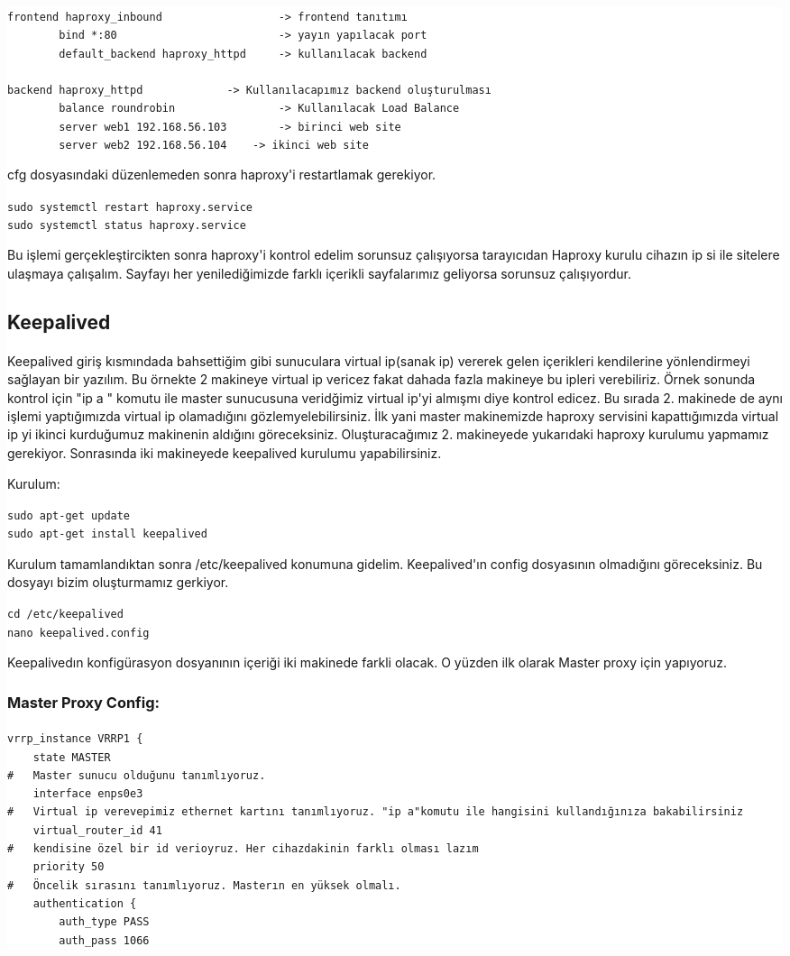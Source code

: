 
```
frontend haproxy_inbound                  -> frontend tanıtımı
        bind *:80                         -> yayın yapılacak port
        default_backend haproxy_httpd     -> kullanılacak backend 

backend haproxy_httpd			  -> Kullanılacapımız backend oluşturulması
        balance roundrobin                -> Kullanılacak Load Balance
        server web1 192.168.56.103        -> birinci web site
        server web2 192.168.56.104	  -> ikinci web site
```

cfg dosyasındaki düzenlemeden sonra haproxy'i restartlamak gerekiyor.

```
sudo systemctl restart haproxy.service
sudo systemctl status haproxy.service

```

Bu işlemi gerçekleştircikten sonra haproxy'i kontrol edelim sorunsuz çalışıyorsa tarayıcıdan Haproxy kurulu cihazın ip si ile sitelere ulaşmaya çalışalım. Sayfayı her yenilediğimizde farklı içerikli sayfalarımız geliyorsa sorunsuz çalışıyordur.

## Keepalived

Keepalived giriş kısmındada bahsettiğim gibi sunuculara virtual ip(sanak ip) vererek gelen içerikleri kendilerine yönlendirmeyi sağlayan bir yazılım. 
Bu örnekte 2 makineye virtual ip vericez fakat dahada fazla makineye bu ipleri verebiliriz.
Örnek sonunda kontrol için "ip a " komutu ile master sunucusuna veridğimiz virtual ip'yi almışmı diye kontrol edicez. Bu sırada 2. makinede de aynı işlemi yaptığımızda virtual ip olamadığını gözlemyelebilirsiniz. İlk yani master makinemizde haproxy servisini kapattığımızda virtual ip yi ikinci kurduğumuz makinenin aldığını göreceksiniz.
Oluşturacağımız 2. makineyede yukarıdaki haproxy kurulumu yapmamız gerekiyor. Sonrasında iki makineyede keepalived kurulumu yapabilirsiniz.

Kurulum: 

```
sudo apt-get update
sudo apt-get install keepalived
```
Kurulum tamamlandıktan sonra /etc/keepalived konumuna gidelim. Keepalived'ın config dosyasının olmadığını göreceksiniz. Bu dosyayı bizim oluşturmamız gerkiyor.

```
cd /etc/keepalived
nano keepalived.config
```
Keepalivedın konfigürasyon dosyanının içeriği iki makinede farkli olacak. O yüzden ilk olarak Master proxy için yapıyoruz.

### Master Proxy Config:

```
vrrp_instance VRRP1 {
    state MASTER
#   Master sunucu olduğunu tanımlıyoruz.
    interface enps0e3
#   Virtual ip verevepimiz ethernet kartını tanımlıyoruz. "ip a"komutu ile hangisini kullandığınıza bakabilirsiniz
    virtual_router_id 41
#   kendisine özel bir id verioyruz. Her cihazdakinin farklı olması lazım
    priority 50
#   Öncelik sırasını tanımlıyoruz. Masterın en yüksek olmalı.
    authentication {
        auth_type PASS
        auth_pass 1066
```